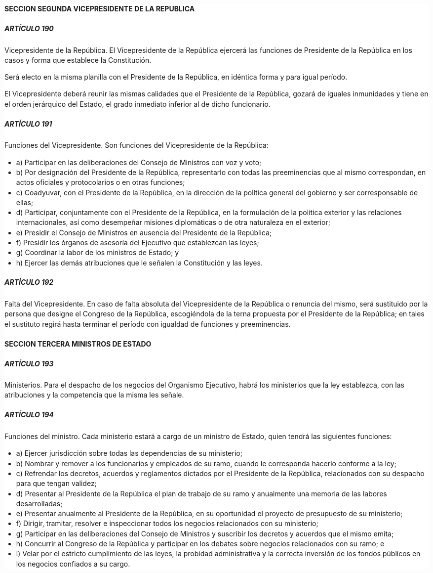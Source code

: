 #### SECCION SEGUNDA VICEPRESIDENTE DE LA REPUBLICA

##### ARTÍCULO 190
Vicepresidente de la República. El Vicepresidente de la República ejercerá las funciones de Presidente de la República en los casos y forma que establece la Constitución.

Será electo en la misma planilla con el Presidente de la República, en idéntica forma y para igual período.

El Vicepresidente deberá reunir las mismas calidades que el Presidente de la República, gozará de iguales inmunidades y tiene en el orden jerárquico del Estado, el grado inmediato inferior al de dicho funcionario.

##### ARTÍCULO 191
Funciones del Vicepresidente. Son funciones del Vicepresidente de la República:

* a) Participar en las deliberaciones del Consejo de Ministros con voz y voto;
* b) Por designación del Presidente de la República, representarlo con todas las preeminencias que al mismo correspondan, en actos oficiales y protocolarios o en otras funciones;
* c) Coadyuvar, con el Presidente de la República, en la dirección de la política general del gobierno y ser corresponsable de ellas;
* d) Participar, conjuntamente con el Presidente de la República, en la formulación de la política exterior y las relaciones internacionales, así como desempeñar misiones diplomáticas o de otra naturaleza en el exterior;
* e) Presidir el Consejo de Ministros en ausencia del Presidente de la República;
* f) Presidir los órganos de asesoría del Ejecutivo que establezcan las leyes;
* g) Coordinar la labor de los ministros de Estado; y
* h) Ejercer las demás atribuciones que le señalen la Constitución y las leyes.

##### ARTÍCULO 192
Falta del Vicepresidente. En caso de falta absoluta del Vicepresidente de la República o renuncia del mismo, será sustituido por la persona que designe el Congreso de la República, escogiéndola de la terna propuesta por el Presidente de la República; en tales el sustituto regirá hasta terminar el período con igualdad de funciones y preeminencias.

#### SECCION TERCERA MINISTROS DE ESTADO

##### ARTÍCULO 193
Ministerios. Para el despacho de los negocios del Organismo Ejecutivo, habrá los ministerios que la ley establezca, con las atribuciones y la competencia que la misma les señale.

##### ARTÍCULO 194
Funciones del ministro. Cada ministerio estará a cargo de un ministro de Estado, quien tendrá las siguientes funciones:

* a) Ejercer jurisdicción sobre todas las dependencias de su ministerio;
* b) Nombrar y remover a los funcionarios y empleados de su ramo, cuando le corresponda hacerlo conforme a la ley;
* c) Refrendar los decretos, acuerdos y reglamentos dictados por el Presidente de la República, relacionados con su despacho para que tengan validez;
* d) Presentar al Presidente de la República el plan de trabajo de su ramo y anualmente una memoria de las labores desarrolladas;
* e) Presentar anualmente al Presidente de la República, en su oportunidad el proyecto de presupuesto de su ministerio;
* f) Dirigir, tramitar, resolver e inspeccionar todos los negocios relacionados con su ministerio;
* g) Participar en las deliberaciones del Consejo de Ministros y suscribir los decretos y acuerdos que el mismo emita;
* h) Concurrir al Congreso de la República y participar en los debates sobre negocios relacionados con su ramo; e
* i) Velar por el estricto cumplimiento de las leyes, la probidad administrativa y la correcta inversión de los fondos públicos en los negocios confiados a su cargo.
